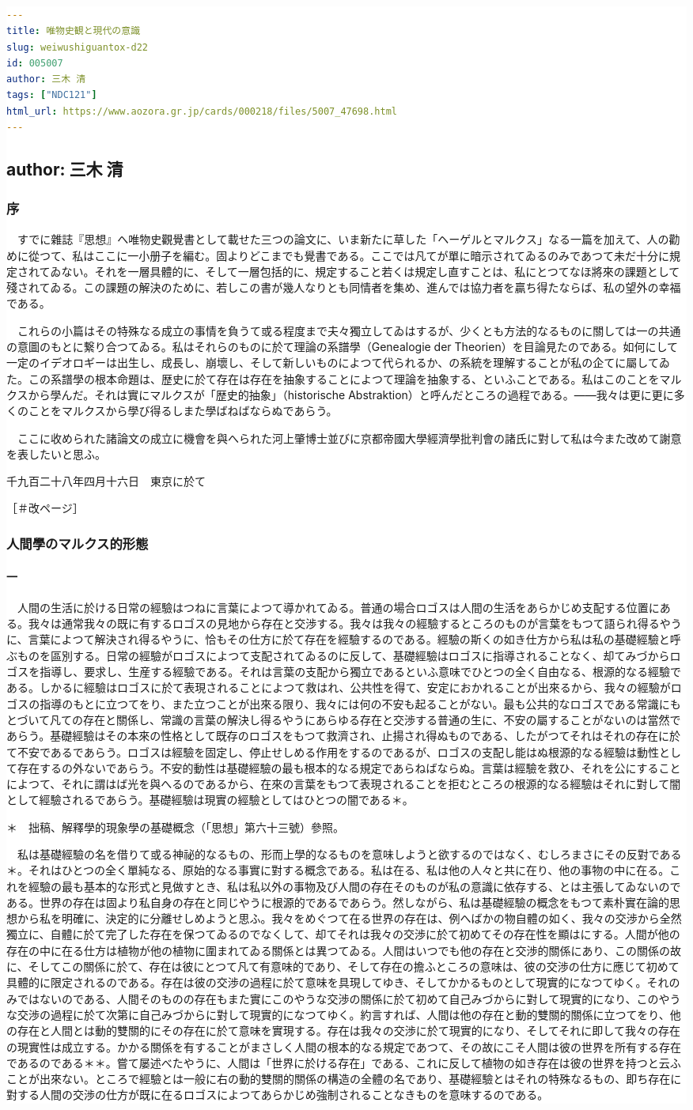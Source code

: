 ```yaml
---
title: 唯物史観と現代の意識
slug: weiwushiguantox-d22
id: 005007
author: 三木 清
tags: ["NDC121"]
html_url: https://www.aozora.gr.jp/cards/000218/files/5007_47698.html
---
```


## author: 三木 清

### 序




　すでに雜誌『思想』へ唯物史觀覺書として載せた三つの論文に、いま新たに草した「ヘーゲルとマルクス」なる一篇を加えて、人の勸めに從つて、私はここに一小册子を編む。固よりどこまでも覺書である。ここでは凡てが單に暗示されてゐるのみであつて未だ十分に規定されてゐない。それを一層具體的に、そして一層包括的に、規定すること若くは規定し直すことは、私にとつてなほ將來の課題として殘されてゐる。この課題の解決のために、若しこの書が幾人なりとも同情者を集め、進んでは協力者を贏ち得たならば、私の望外の幸福である。

　これらの小篇はその特殊なる成立の事情を負うて或る程度まで夫々獨立してゐはするが、少くとも方法的なるものに關しては一の共通の意圖のもとに繋り合つてゐる。私はそれらのものに於て理論の系譜學（Genealogie der Theorien）を目論見たのである。如何にして一定のイデオロギーは出生し、成長し、崩壞し、そして新しいものによつて代られるか、の系統を理解することが私の企てに屬してゐた。この系譜學の根本命題は、歴史に於て存在は存在を抽象することによつて理論を抽象する、といふことである。私はこのことをマルクスから學んだ。それは實にマルクスが「歴史的抽象」（historische Abstraktion）と呼んだところの過程である。――我々は更に更に多くのことをマルクスから學び得るしまた學ばねばならぬであらう。

　ここに收められた諸論文の成立に機會を與へられた河上肇博士並びに京都帝國大學經濟學批判會の諸氏に對して私は今また改めて謝意を表したいと思ふ。

千九百二十八年四月十六日　東京に於て

［＃改ページ］



### 人間學のマルクス的形態




#### 一




　人間の生活に於ける日常の經驗はつねに言葉によつて導かれてゐる。普通の場合ロゴスは人間の生活をあらかじめ支配する位置にある。我々は通常我々の既に有するロゴスの見地から存在と交渉する。我々は我々の經驗するところのものが言葉をもつて語られ得るやうに、言葉によつて解決され得るやうに、恰もその仕方に於て存在を經驗するのである。經驗の斯くの如き仕方から私は私の基礎經驗と呼ぶものを區別する。日常の經驗がロゴスによつて支配されてゐるのに反して、基礎經驗はロゴスに指導されることなく、却てみづからロゴスを指導し、要求し、生産する經驗である。それは言葉の支配から獨立であるといふ意味でひとつの全く自由なる、根源的なる經驗である。しかるに經驗はロゴスに於て表現されることによつて救はれ、公共性を得て、安定におかれることが出來るから、我々の經驗がロゴスの指導のもとに立つてをり、また立つことが出來る限り、我々には何の不安も起ることがない。最も公共的なロゴスである常識にもとづいて凡ての存在と關係し、常識の言葉の解決し得るやうにあらゆる存在と交渉する普通の生に、不安の屬することがないのは當然であらう。基礎經驗はその本來の性格として既存のロゴスをもつて救濟され、止揚され得ぬものである、したがつてそれはそれの存在に於て不安であるであらう。ロゴスは經驗を固定し、停止せしめる作用をするのであるが、ロゴスの支配し能はぬ根源的なる經驗は動性として存在するの外ないであらう。不安的動性は基礎經驗の最も根本的なる規定であらねばならぬ。言葉は經驗を救ひ、それを公にすることによつて、それに謂はば光を與へるのであるから、在來の言葉をもつて表現されることを拒むところの根源的なる經驗はそれに對して闇として經驗されるであらう。基礎經驗は現實の經驗としてはひとつの闇である＊。

＊　拙稿、解釋學的現象學の基礎概念（「思想」第六十三號）參照。

　私は基礎經驗の名を借りて或る神祕的なるもの、形而上學的なるものを意味しようと欲するのではなく、むしろまさにその反對である＊。それはひとつの全く單純なる、原始的なる事實に對する概念である。私は在る、私は他の人々と共に在り、他の事物の中に在る。これを經驗の最も基本的な形式と見做すとき、私は私以外の事物及び人間の存在そのものが私の意識に依存する、とは主張してゐないのである。世界の存在は固より私自身の存在と同じやうに根源的であるであらう。然しながら、私は基礎經驗の概念をもつて素朴實在論的思想から私を明確に、決定的に分離せしめようと思ふ。我々をめぐつて在る世界の存在は、例へばかの物自體の如く、我々の交渉から全然獨立に、自體に於て完了した存在を保つてゐるのでなくして、却てそれは我々の交渉に於て初めてその存在性を顯はにする。人間が他の存在の中に在る仕方は植物が他の植物に圍まれてゐる關係とは異つてゐる。人間はいつでも他の存在と交渉的關係にあり、この關係の故に、そしてこの關係に於て、存在は彼にとつて凡て有意味的であり、そして存在の擔ふところの意味は、彼の交渉の仕方に應じて初めて具體的に限定されるのである。存在は彼の交渉の過程に於て意味を具現してゆき、そしてかかるものとして現實的になつてゆく。それのみではないのである、人間そのものの存在もまた實にこのやうな交渉の關係に於て初めて自己みづからに對して現實的になり、このやうな交渉の過程に於て次第に自己みづからに對して現實的になつてゆく。約言すれば、人間は他の存在と動的雙關的關係に立つてをり、他の存在と人間とは動的雙關的にその存在に於て意味を實現する。存在は我々の交渉に於て現實的になり、そしてそれに即して我々の存在の現實性は成立する。かかる關係を有することがまさしく人間の根本的なる規定であつて、その故にこそ人間は彼の世界を所有する存在であるのである＊＊。嘗て屡述べたやうに、人間は「世界に於ける存在」である、これに反して植物の如き存在は彼の世界を持つと云ふことが出來ない。ところで經驗とは一般に右の動的雙關的關係の構造の全體の名であり、基礎經驗とはそれの特殊なるもの、即ち存在に對する人間の交渉の仕方が既に在るロゴスによつてあらかじめ強制されることなきものを意味するのである。
